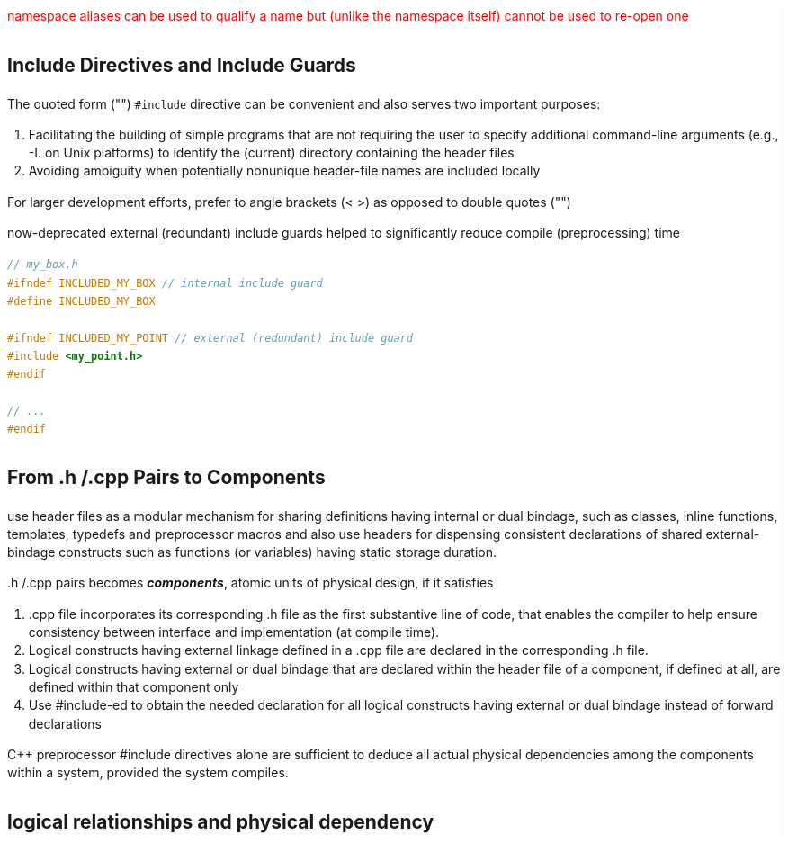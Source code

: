 <font color=red>namespace aliases can be used to qualify a name but (unlike the namespace itself) cannot be used to re-open one </font>

## Include Directives and Include Guards 

The quoted form ("") `#include` directive can be convenient and also serves two important purposes: 

1. Facilitating the building of simple programs that are not requiring the user to specify additional command-line arguments (e.g., -I. on Unix platforms) to identify the (current) directory containing
   the header files
2. Avoiding ambiguity when potentially nonunique header-file names are included locally 

For larger development efforts, prefer to angle brackets (< >) as opposed to double quotes ("") 

now-deprecated external (redundant) include guards helped to significantly reduce compile (preprocessing) time 

```C++
// my_box.h
#ifndef INCLUDED_MY_BOX // internal include guard
#define INCLUDED_MY_BOX

#ifndef INCLUDED_MY_POINT // external (redundant) include guard
#include <my_point.h>
#endif

// ...
#endif
```

## From .h /.cpp Pairs to Components 

use header files as a modular mechanism for sharing definitions having internal or dual bindage, such as classes, inline functions, templates, typedefs and preprocessor macros and also use headers for dispensing consistent declarations of shared external-bindage constructs such as functions (or variables) having static storage duration. 

.h /.cpp pairs becomes ***components***, atomic units of physical design, if it satisfies 

1. .cpp file incorporates its corresponding .h file as the first substantive line of code, that enables the compiler to help ensure consistency between interface and implementation (at compile time). 
2. Logical constructs having external linkage defined in a .cpp file are declared in the corresponding .h file. 
3. Logical constructs having external or dual bindage that are declared within the header file of a component, if defined at all, are defined within that component only 
4. Use #include-ed to obtain the needed declaration for all logical constructs having external or dual bindage instead of forward declarations  

C++ preprocessor #include directives alone are sufficient to deduce all actual physical dependencies among the components within a system, provided the system compiles. 

## logical relationships and physical dependency 
